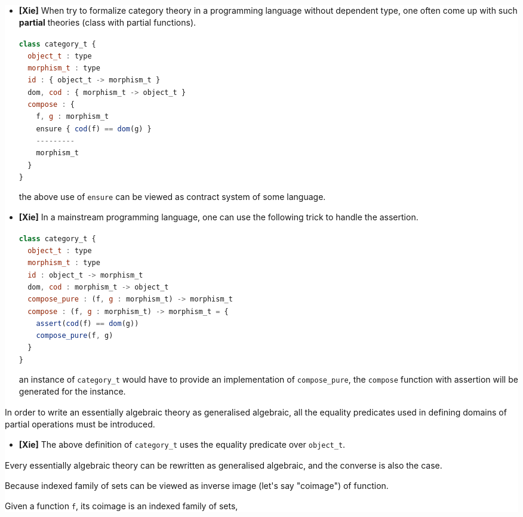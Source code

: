 - **[Xie]** When try to formalize category theory
  in a programming language without dependent type,
  one often come up with such **partial** theories
  (class with partial functions).

  ``` js
  class category_t {
    object_t : type
    morphism_t : type
    id : { object_t -> morphism_t }
    dom, cod : { morphism_t -> object_t }
    compose : {
      f, g : morphism_t
      ensure { cod(f) == dom(g) }
      ---------
      morphism_t
    }
  }
  ```

  the above use of `ensure` can be viewed as
  contract system of some language.

- **[Xie]** In a mainstream programming language,
  one can use the following trick to handle the assertion.

  ``` js
  class category_t {
    object_t : type
    morphism_t : type
    id : object_t -> morphism_t
    dom, cod : morphism_t -> object_t
    compose_pure : (f, g : morphism_t) -> morphism_t
    compose : (f, g : morphism_t) -> morphism_t = {
      assert(cod(f) == dom(g))
      compose_pure(f, g)
    }
  }
  ```

  an instance of `category_t` would have to provide an implementation of `compose_pure`,
  the `compose` function with assertion will be generated for the instance.

In order to write an essentially algebraic theory as generalised algebraic,
all the equality predicates used in defining domains of partial operations must be introduced.

- **[Xie]** The above definition of `category_t` uses the equality predicate over `object_t`.

Every essentially algebraic theory can be rewritten as generalised algebraic,
and the converse is also the case.

Because indexed family of sets can be viewed as
inverse image (let's say "coimage") of function.

Given a function `f`,
its coimage is an indexed family of sets,
